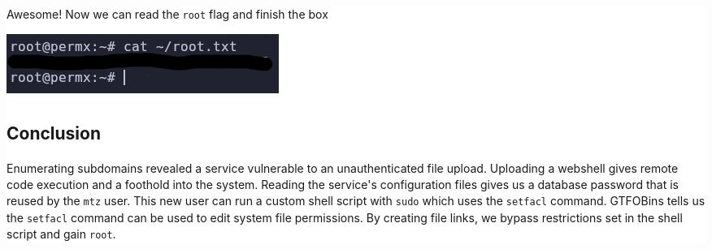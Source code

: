 Awesome! Now we can read the `root` flag and finish the box

![root flag](/images/permx/root-flag.png)

## Conclusion
Enumerating subdomains revealed a service vulnerable to an
unauthenticated file upload. Uploading a webshell gives
remote code execution and a foothold into the system. Reading
the service's configuration files gives us a database password
that is reused by the `mtz` user. This new user can run a
custom shell script with `sudo` which uses the `setfacl`
command. GTFOBins tells us the `setfacl` command can be used
to edit system file permissions. By creating file links, we
bypass restrictions set in the shell script and gain `root`.
